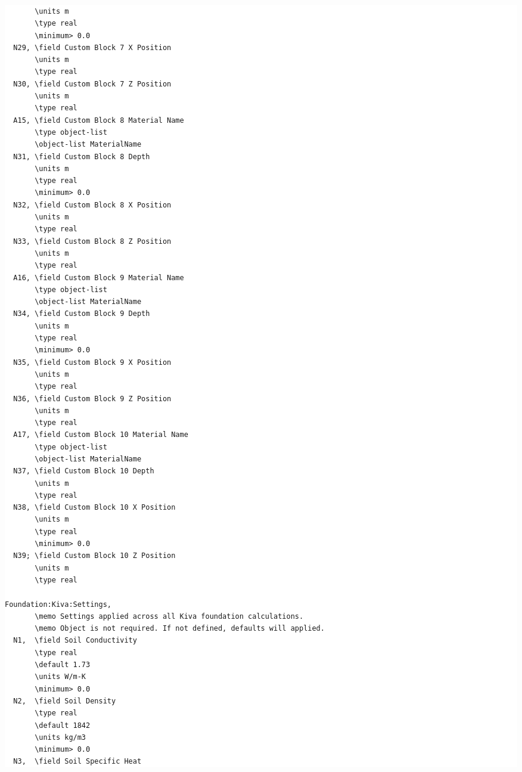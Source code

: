 ```
       \units m
       \type real
       \minimum> 0.0
  N29, \field Custom Block 7 X Position
       \units m
       \type real
  N30, \field Custom Block 7 Z Position
       \units m
       \type real
  A15, \field Custom Block 8 Material Name
       \type object-list
       \object-list MaterialName
  N31, \field Custom Block 8 Depth
       \units m
       \type real
       \minimum> 0.0
  N32, \field Custom Block 8 X Position
       \units m
       \type real
  N33, \field Custom Block 8 Z Position
       \units m
       \type real
  A16, \field Custom Block 9 Material Name
       \type object-list
       \object-list MaterialName
  N34, \field Custom Block 9 Depth
       \units m
       \type real
       \minimum> 0.0
  N35, \field Custom Block 9 X Position
       \units m
       \type real
  N36, \field Custom Block 9 Z Position
       \units m
       \type real
  A17, \field Custom Block 10 Material Name
       \type object-list
       \object-list MaterialName
  N37, \field Custom Block 10 Depth
       \units m
       \type real
  N38, \field Custom Block 10 X Position
       \units m
       \type real
       \minimum> 0.0
  N39; \field Custom Block 10 Z Position
       \units m
       \type real

Foundation:Kiva:Settings,
       \memo Settings applied across all Kiva foundation calculations.
       \memo Object is not required. If not defined, defaults will applied.
  N1,  \field Soil Conductivity
       \type real
       \default 1.73
       \units W/m-K
       \minimum> 0.0
  N2,  \field Soil Density
       \type real
       \default 1842
       \units kg/m3
       \minimum> 0.0
  N3,  \field Soil Specific Heat
```